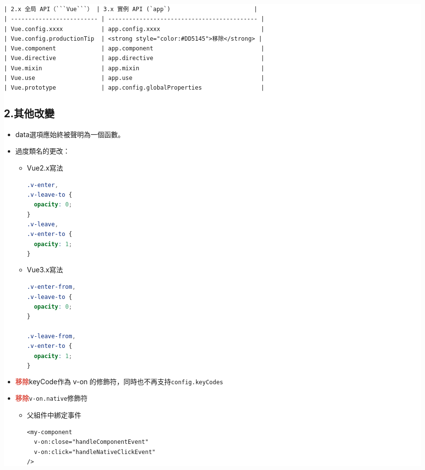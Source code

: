     | 2.x 全局 API（```Vue```） | 3.x 實例 API (`app`)                        |
    | ------------------------- | ------------------------------------------- |
    | Vue.config.xxxx           | app.config.xxxx                             |
    | Vue.config.productionTip  | <strong style="color:#DD5145">移除</strong> |
    | Vue.component             | app.component                               |
    | Vue.directive             | app.directive                               |
    | Vue.mixin                 | app.mixin                                   |
    | Vue.use                   | app.use                                     |
    | Vue.prototype             | app.config.globalProperties                 |
  

## 2.其他改變

- data選項應始終被聲明為一個函數。

- 過度類名的更改：

  - Vue2.x寫法

    ```css
    .v-enter,
    .v-leave-to {
      opacity: 0;
    }
    .v-leave,
    .v-enter-to {
      opacity: 1;
    }
    ```

  - Vue3.x寫法

    ```css
    .v-enter-from,
    .v-leave-to {
      opacity: 0;
    }
    
    .v-leave-from,
    .v-enter-to {
      opacity: 1;
    }
    ```

- <strong style="color:#DD5145">移除</strong>keyCode作為 v-on 的修飾符，同時也不再支持```config.keyCodes```

- <strong style="color:#DD5145">移除</strong>```v-on.native```修飾符

  - 父組件中綁定事件

    ```vue
    <my-component
      v-on:close="handleComponentEvent"
      v-on:click="handleNativeClickEvent"
    />
    ```
